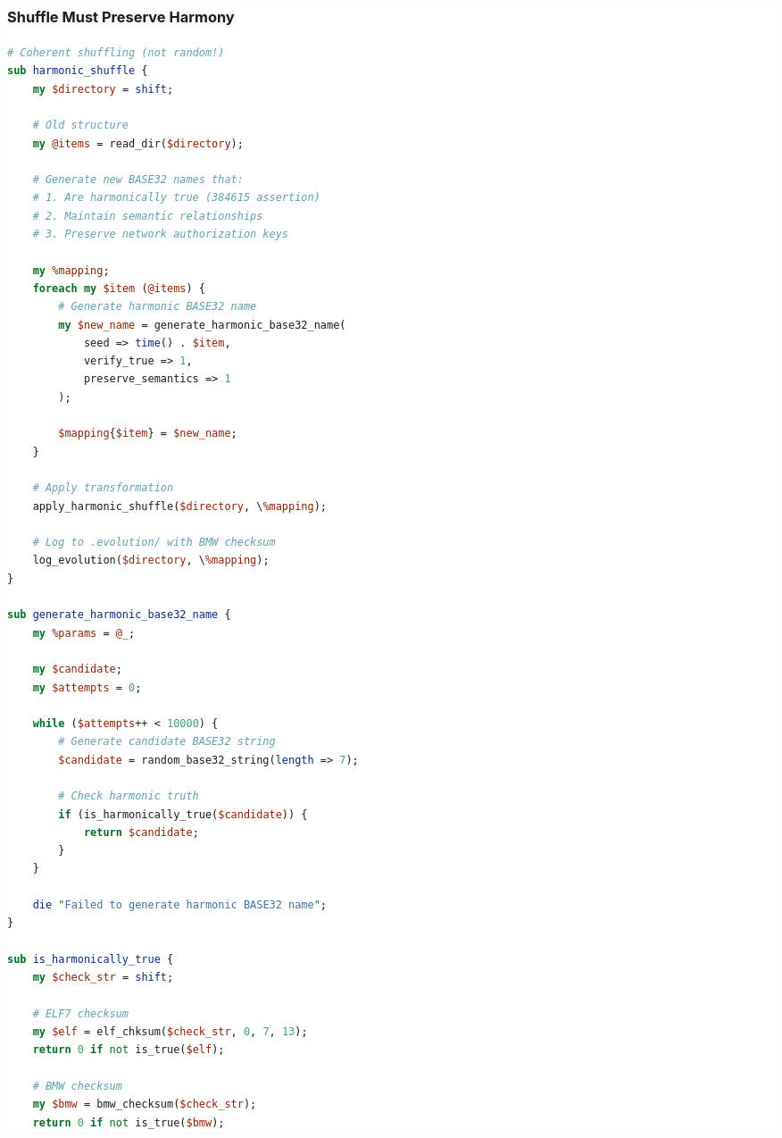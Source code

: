 ### Shuffle Must Preserve Harmony

```perl
# Coherent shuffling (not random!)
sub harmonic_shuffle {
    my $directory = shift;
    
    # Old structure
    my @items = read_dir($directory);
    
    # Generate new BASE32 names that:
    # 1. Are harmonically true (384615 assertion)
    # 2. Maintain semantic relationships
    # 3. Preserve network authorization keys
    
    my %mapping;
    foreach my $item (@items) {
        # Generate harmonic BASE32 name
        my $new_name = generate_harmonic_base32_name(
            seed => time() . $item,
            verify_true => 1,
            preserve_semantics => 1
        );
        
        $mapping{$item} = $new_name;
    }
    
    # Apply transformation
    apply_harmonic_shuffle($directory, \%mapping);
    
    # Log to .evolution/ with BMW checksum
    log_evolution($directory, \%mapping);
}

sub generate_harmonic_base32_name {
    my %params = @_;
    
    my $candidate;
    my $attempts = 0;
    
    while ($attempts++ < 10000) {
        # Generate candidate BASE32 string
        $candidate = random_base32_string(length => 7);
        
        # Check harmonic truth
        if (is_harmonically_true($candidate)) {
            return $candidate;
        }
    }
    
    die "Failed to generate harmonic BASE32 name";
}

sub is_harmonically_true {
    my $check_str = shift;
    
    # ELF7 checksum
    my $elf = elf_chksum($check_str, 0, 7, 13);
    return 0 if not is_true($elf);
    
    # BMW checksum
    my $bmw = bmw_checksum($check_str);
    return 0 if not is_true($bmw);
```